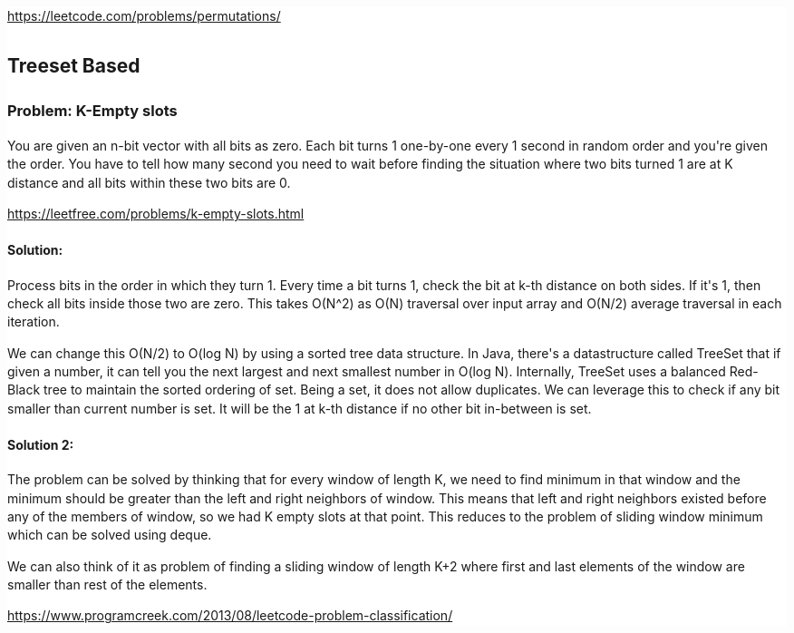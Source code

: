  https://leetcode.com/problems/permutations/ 



## Treeset Based

### Problem: K-Empty slots

You are given an n-bit vector with all bits as zero. Each bit turns 1 one-by-one every 1 second in random order and you're given the order. You have to tell how many second you need to wait before finding the situation where two bits turned 1 are at K distance and all bits within these two bits are 0. 

https://leetfree.com/problems/k-empty-slots.html

#### Solution:

Process bits in the order in which they turn 1. Every time a bit turns 1, check the bit at k-th distance on both sides. If it's 1, then check all bits inside those two are zero. This takes O(N^2) as O(N) traversal over input array and O(N/2) average traversal in each iteration. 

We can change this O(N/2) to O(log N) by using a sorted tree data structure. In Java, there's a datastructure called TreeSet that if given a number, it can tell you the next largest and next smallest number in O(log N). Internally, TreeSet uses a balanced Red-Black tree to maintain the sorted ordering of set. Being a set, it does not allow duplicates. We can leverage this to check if any bit smaller than current number is set. It will be the 1 at k-th distance if no other bit in-between is set.

#### Solution 2: 

The problem can be solved by thinking that for every window of length K, we need to find minimum in that window and the minimum should be greater than the left and right neighbors of window. This means that left and right neighbors existed before any of the members of window, so we had K empty slots at that point. This reduces to the problem of sliding window minimum which can be solved using deque.

We can also think of it as problem of finding a sliding window of length K+2 where first and last elements of the window are smaller than rest of the elements.



https://www.programcreek.com/2013/08/leetcode-problem-classification/
